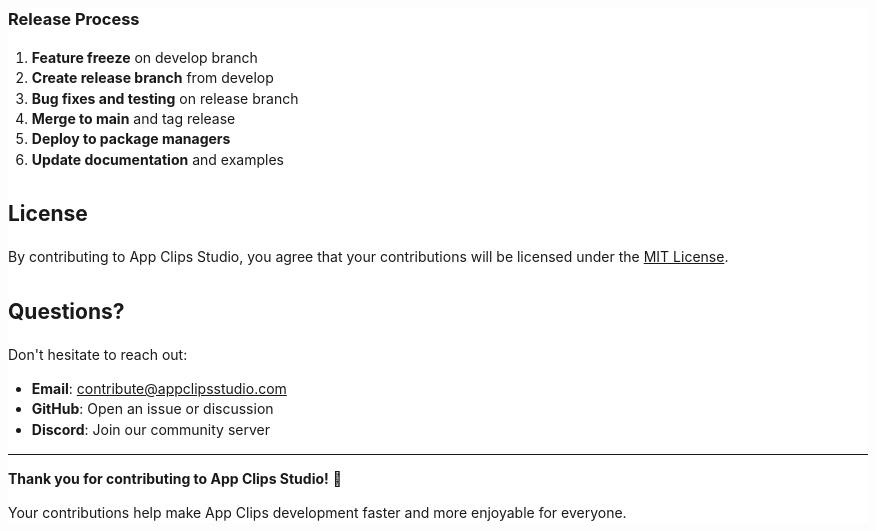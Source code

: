 ### Release Process

1. **Feature freeze** on develop branch
2. **Create release branch** from develop
3. **Bug fixes and testing** on release branch
4. **Merge to main** and tag release
5. **Deploy to package managers**
6. **Update documentation** and examples

## License

By contributing to App Clips Studio, you agree that your contributions will be licensed under the [MIT License](LICENSE).

## Questions?

Don't hesitate to reach out:

- **Email**: contribute@appclipsstudio.com
- **GitHub**: Open an issue or discussion
- **Discord**: Join our community server

---

**Thank you for contributing to App Clips Studio!** 🎉

Your contributions help make App Clips development faster and more enjoyable for everyone.
